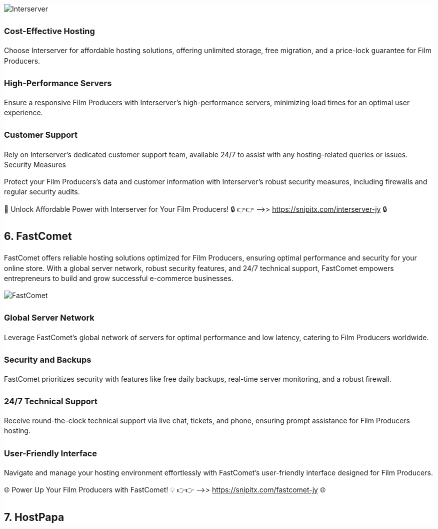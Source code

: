 ![Interserver](https://i.imgur.com/OM5dOEW.jpeg "Interserver Hosting")

### Cost-Effective Hosting
Choose Interserver for affordable hosting solutions, offering unlimited storage, free migration, and a price-lock guarantee for Film Producers.

### High-Performance Servers
Ensure a responsive Film Producers with Interserver’s high-performance servers, minimizing load times for an optimal user experience.

### Customer Support
Rely on Interserver’s dedicated customer support team, available 24/7 to assist with any hosting-related queries or issues.
Security Measures

Protect your Film Producers’s data and customer information with Interserver’s robust security measures, including firewalls and regular security audits.

💸 Unlock Affordable Power with Interserver for Your Film Producers! 🔒
👉👉 -->> https://snipitx.com/interserver-jy 🔒

## 6. FastComet

FastComet offers reliable hosting solutions optimized for Film Producers, ensuring optimal performance and security for your online store. With a global server network, robust security features, and 24/7 technical support, FastComet empowers entrepreneurs to build and grow successful e-commerce businesses.

![FastComet](https://i.imgur.com/7qgXuWp.png "FastComet Hosting")

### Global Server Network
Leverage FastComet’s global network of servers for optimal performance and low latency, catering to Film Producers worldwide.

### Security and Backups
FastComet prioritizes security with features like free daily backups, real-time server monitoring, and a robust firewall.

### 24/7 Technical Support
Receive round-the-clock technical support via live chat, tickets, and phone, ensuring prompt assistance for Film Producers hosting.

### User-Friendly Interface
Navigate and manage your hosting environment effortlessly with FastComet’s user-friendly interface designed for Film Producers.

🌐 Power Up Your Film Producers with FastComet! 💡
👉👉 -->> https://snipitx.com/fastcomet-jy 🌐

## 7. HostPapa
